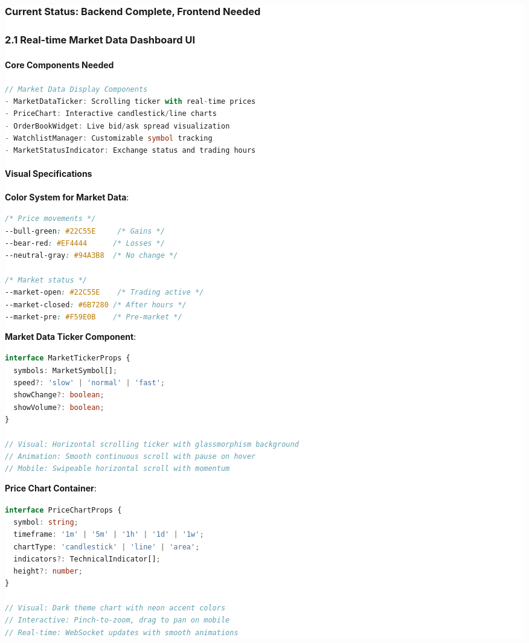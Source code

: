 ### Current Status: **Backend Complete, Frontend Needed**

### 2.1 Real-time Market Data Dashboard UI

#### **Core Components Needed**
```typescript
// Market Data Display Components
- MarketDataTicker: Scrolling ticker with real-time prices
- PriceChart: Interactive candlestick/line charts
- OrderBookWidget: Live bid/ask spread visualization
- WatchlistManager: Customizable symbol tracking
- MarketStatusIndicator: Exchange status and trading hours
```

#### **Visual Specifications**

**Color System for Market Data**:
```css
/* Price movements */
--bull-green: #22C55E     /* Gains */
--bear-red: #EF4444      /* Losses */
--neutral-gray: #94A3B8  /* No change */

/* Market status */
--market-open: #22C55E    /* Trading active */
--market-closed: #6B7280 /* After hours */
--market-pre: #F59E0B    /* Pre-market */
```

**Market Data Ticker Component**:
```typescript
interface MarketTickerProps {
  symbols: MarketSymbol[];
  speed?: 'slow' | 'normal' | 'fast';
  showChange?: boolean;
  showVolume?: boolean;
}

// Visual: Horizontal scrolling ticker with glassmorphism background
// Animation: Smooth continuous scroll with pause on hover
// Mobile: Swipeable horizontal scroll with momentum
```

**Price Chart Container**:
```typescript
interface PriceChartProps {
  symbol: string;
  timeframe: '1m' | '5m' | '1h' | '1d' | '1w';
  chartType: 'candlestick' | 'line' | 'area';
  indicators?: TechnicalIndicator[];
  height?: number;
}

// Visual: Dark theme chart with neon accent colors
// Interactive: Pinch-to-zoom, drag to pan on mobile
// Real-time: WebSocket updates with smooth animations
```
